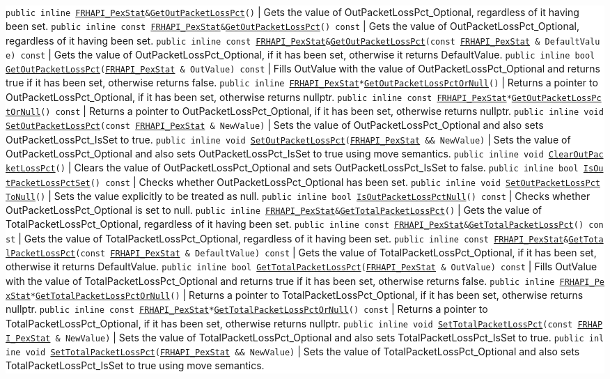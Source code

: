 `public inline `[`FRHAPI_PexStat`](RHAPI_PexStat.md#structFRHAPI__PexStat)` & `[`GetOutPacketLossPct`](#structFRHAPI__PexClientResponse_1a3f927827a8d8ba7fbc72622c14cab317)`()` | Gets the value of OutPacketLossPct_Optional, regardless of it having been set.
`public inline const `[`FRHAPI_PexStat`](RHAPI_PexStat.md#structFRHAPI__PexStat)` & `[`GetOutPacketLossPct`](#structFRHAPI__PexClientResponse_1ada9e2a042d2112d1f496780e37aa62de)`() const` | Gets the value of OutPacketLossPct_Optional, regardless of it having been set.
`public inline const `[`FRHAPI_PexStat`](RHAPI_PexStat.md#structFRHAPI__PexStat)` & `[`GetOutPacketLossPct`](#structFRHAPI__PexClientResponse_1ac9e0a956cb7309c37cbe1874395d4f9b)`(const `[`FRHAPI_PexStat`](RHAPI_PexStat.md#structFRHAPI__PexStat)` & DefaultValue) const` | Gets the value of OutPacketLossPct_Optional, if it has been set, otherwise it returns DefaultValue.
`public inline bool `[`GetOutPacketLossPct`](#structFRHAPI__PexClientResponse_1ae3c9f81c6242bc2160c9a5123436fbb0)`(`[`FRHAPI_PexStat`](RHAPI_PexStat.md#structFRHAPI__PexStat)` & OutValue) const` | Fills OutValue with the value of OutPacketLossPct_Optional and returns true if it has been set, otherwise returns false.
`public inline `[`FRHAPI_PexStat`](RHAPI_PexStat.md#structFRHAPI__PexStat)` * `[`GetOutPacketLossPctOrNull`](#structFRHAPI__PexClientResponse_1a837e099f3f967de54823b68233ed3085)`()` | Returns a pointer to OutPacketLossPct_Optional, if it has been set, otherwise returns nullptr.
`public inline const `[`FRHAPI_PexStat`](RHAPI_PexStat.md#structFRHAPI__PexStat)` * `[`GetOutPacketLossPctOrNull`](#structFRHAPI__PexClientResponse_1aa0a9a0a670d9960845caba70bb63c0c5)`() const` | Returns a pointer to OutPacketLossPct_Optional, if it has been set, otherwise returns nullptr.
`public inline void `[`SetOutPacketLossPct`](#structFRHAPI__PexClientResponse_1afa129e93a5b161a96d539f8c5f813e17)`(const `[`FRHAPI_PexStat`](RHAPI_PexStat.md#structFRHAPI__PexStat)` & NewValue)` | Sets the value of OutPacketLossPct_Optional and also sets OutPacketLossPct_IsSet to true.
`public inline void `[`SetOutPacketLossPct`](#structFRHAPI__PexClientResponse_1aebe87149de451a9aa8acf5ef05b38003)`(`[`FRHAPI_PexStat`](RHAPI_PexStat.md#structFRHAPI__PexStat)` && NewValue)` | Sets the value of OutPacketLossPct_Optional and also sets OutPacketLossPct_IsSet to true using move semantics.
`public inline void `[`ClearOutPacketLossPct`](#structFRHAPI__PexClientResponse_1a118e4323f95dacd8fbb64f25681eaf61)`()` | Clears the value of OutPacketLossPct_Optional and sets OutPacketLossPct_IsSet to false.
`public inline bool `[`IsOutPacketLossPctSet`](#structFRHAPI__PexClientResponse_1ad5e6054a2c590772f4d1caf0632b1369)`() const` | Checks whether OutPacketLossPct_Optional has been set.
`public inline void `[`SetOutPacketLossPctToNull`](#structFRHAPI__PexClientResponse_1a5aeb4996d27029687d92d7de6b87b4db)`()` | Sets the value explicitly to be treated as null.
`public inline bool `[`IsOutPacketLossPctNull`](#structFRHAPI__PexClientResponse_1a176346ff4b71c924b19525187737a471)`() const` | Checks whether OutPacketLossPct_Optional is set to null.
`public inline `[`FRHAPI_PexStat`](RHAPI_PexStat.md#structFRHAPI__PexStat)` & `[`GetTotalPacketLossPct`](#structFRHAPI__PexClientResponse_1a5a8b124b239562158a9f5082322a866d)`()` | Gets the value of TotalPacketLossPct_Optional, regardless of it having been set.
`public inline const `[`FRHAPI_PexStat`](RHAPI_PexStat.md#structFRHAPI__PexStat)` & `[`GetTotalPacketLossPct`](#structFRHAPI__PexClientResponse_1a198eb0d881b2180e53204e4c90928aaf)`() const` | Gets the value of TotalPacketLossPct_Optional, regardless of it having been set.
`public inline const `[`FRHAPI_PexStat`](RHAPI_PexStat.md#structFRHAPI__PexStat)` & `[`GetTotalPacketLossPct`](#structFRHAPI__PexClientResponse_1af563e6cf0d8d0459e218e6e13fc92496)`(const `[`FRHAPI_PexStat`](RHAPI_PexStat.md#structFRHAPI__PexStat)` & DefaultValue) const` | Gets the value of TotalPacketLossPct_Optional, if it has been set, otherwise it returns DefaultValue.
`public inline bool `[`GetTotalPacketLossPct`](#structFRHAPI__PexClientResponse_1ac12998aca3bc7f1ea2896e0040c12410)`(`[`FRHAPI_PexStat`](RHAPI_PexStat.md#structFRHAPI__PexStat)` & OutValue) const` | Fills OutValue with the value of TotalPacketLossPct_Optional and returns true if it has been set, otherwise returns false.
`public inline `[`FRHAPI_PexStat`](RHAPI_PexStat.md#structFRHAPI__PexStat)` * `[`GetTotalPacketLossPctOrNull`](#structFRHAPI__PexClientResponse_1a81f5f07db8ff302e64afb402a94031c5)`()` | Returns a pointer to TotalPacketLossPct_Optional, if it has been set, otherwise returns nullptr.
`public inline const `[`FRHAPI_PexStat`](RHAPI_PexStat.md#structFRHAPI__PexStat)` * `[`GetTotalPacketLossPctOrNull`](#structFRHAPI__PexClientResponse_1a3d764c91d87e36780697732a153f4494)`() const` | Returns a pointer to TotalPacketLossPct_Optional, if it has been set, otherwise returns nullptr.
`public inline void `[`SetTotalPacketLossPct`](#structFRHAPI__PexClientResponse_1ab07ed5cc3d9eaf5064e540e2806a025c)`(const `[`FRHAPI_PexStat`](RHAPI_PexStat.md#structFRHAPI__PexStat)` & NewValue)` | Sets the value of TotalPacketLossPct_Optional and also sets TotalPacketLossPct_IsSet to true.
`public inline void `[`SetTotalPacketLossPct`](#structFRHAPI__PexClientResponse_1aa7c4f594763843b6c9eafeb1952d50ae)`(`[`FRHAPI_PexStat`](RHAPI_PexStat.md#structFRHAPI__PexStat)` && NewValue)` | Sets the value of TotalPacketLossPct_Optional and also sets TotalPacketLossPct_IsSet to true using move semantics.